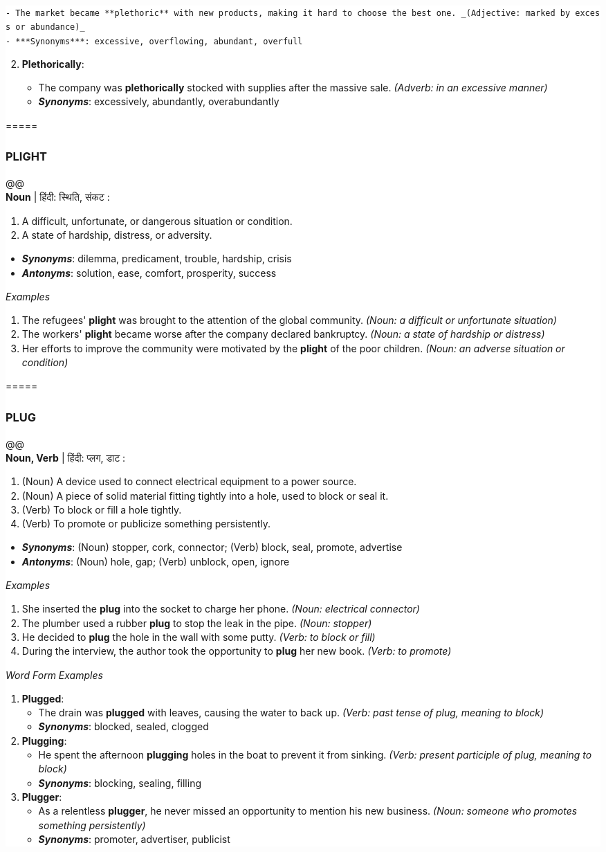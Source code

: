     - The market became **plethoric** with new products, making it hard to choose the best one. _(Adjective: marked by excess or abundance)_
    - ***Synonyms***: excessive, overflowing, abundant, overfull
2. **Plethorically**:
    
    - The company was **plethorically** stocked with supplies after the massive sale. _(Adverb: in an excessive manner)_
    - ***Synonyms***: excessively, abundantly, overabundantly

=====
### PLIGHT

@@  
**Noun** | हिंदी: स्थिति, संकट :  

1. A difficult, unfortunate, or dangerous situation or condition.
2. A state of hardship, distress, or adversity.

- ***Synonyms***: dilemma, predicament, trouble, hardship, crisis
- ***Antonyms***: solution, ease, comfort, prosperity, success

_Examples_

1. The refugees' **plight** was brought to the attention of the global community. _(Noun: a difficult or unfortunate situation)_
2. The workers' **plight** became worse after the company declared bankruptcy. _(Noun: a state of hardship or distress)_
3. Her efforts to improve the community were motivated by the **plight** of the poor children. _(Noun: an adverse situation or condition)_


=====


### PLUG
@@  
**Noun, Verb** | हिंदी: प्लग, डाट : 
1. (Noun) A device used to connect electrical equipment to a power source.
2. (Noun) A piece of solid material fitting tightly into a hole, used to block or seal it.
3. (Verb) To block or fill a hole tightly.
4. (Verb) To promote or publicize something persistently.

- ***Synonyms***: (Noun) stopper, cork, connector; (Verb) block, seal, promote, advertise
- ***Antonyms***: (Noun) hole, gap; (Verb) unblock, open, ignore

_Examples_
1. She inserted the **plug** into the socket to charge her phone. _(Noun: electrical connector)_
2. The plumber used a rubber **plug** to stop the leak in the pipe. _(Noun: stopper)_
3. He decided to **plug** the hole in the wall with some putty. _(Verb: to block or fill)_
4. During the interview, the author took the opportunity to **plug** her new book. _(Verb: to promote)_

_Word Form Examples_
1. **Plugged**:
	- The drain was **plugged** with leaves, causing the water to back up. _(Verb: past tense of plug, meaning to block)_
	- ***Synonyms***: blocked, sealed, clogged
2. **Plugging**:
	- He spent the afternoon **plugging** holes in the boat to prevent it from sinking. _(Verb: present participle of plug, meaning to block)_
	- ***Synonyms***: blocking, sealing, filling
3. **Plugger**:
	- As a relentless **plugger**, he never missed an opportunity to mention his new business. _(Noun: someone who promotes something persistently)_
	- ***Synonyms***: promoter, advertiser, publicist

